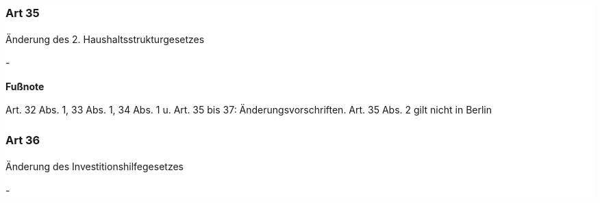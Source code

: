 <span id="BJNR015320983BJNE003500314.html"></span>

### Art 35  
Änderung des 2. Haushaltsstrukturgesetzes

<div>

<div class="jnhtml">

<div>

<div class="jurAbsatz">

\-

</div>

</div>

</div>

</div>

<div>

  
**Fußnote**

<div class="jnhtml">

<div>

<div class="jurAbsatz">

Art. 32 Abs. 1, 33 Abs. 1, 34 Abs. 1 u. Art. 35 bis 37:
Änderungsvorschriften. Art. 35 Abs. 2 gilt nicht in Berlin

</div>

</div>

</div>

</div>

<span id="BJNR015320983BJNE003600314.html"></span>

### Art 36  
Änderung des Investitionshilfegesetzes

<div>

<div class="jnhtml">

<div>

<div class="jurAbsatz">

\-

</div>

</div>
